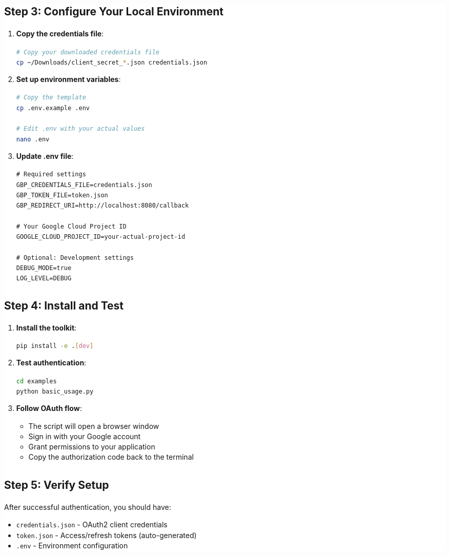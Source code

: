 ## Step 3: Configure Your Local Environment

1. **Copy the credentials file**:
   ```bash
   # Copy your downloaded credentials file
   cp ~/Downloads/client_secret_*.json credentials.json
   ```

2. **Set up environment variables**:
   ```bash
   # Copy the template
   cp .env.example .env
   
   # Edit .env with your actual values
   nano .env
   ```

3. **Update .env file**:
   ```env
   # Required settings
   GBP_CREDENTIALS_FILE=credentials.json
   GBP_TOKEN_FILE=token.json
   GBP_REDIRECT_URI=http://localhost:8080/callback
   
   # Your Google Cloud Project ID
   GOOGLE_CLOUD_PROJECT_ID=your-actual-project-id
   
   # Optional: Development settings
   DEBUG_MODE=true
   LOG_LEVEL=DEBUG
   ```

## Step 4: Install and Test

1. **Install the toolkit**:
   ```bash
   pip install -e .[dev]
   ```

2. **Test authentication**:
   ```bash
   cd examples
   python basic_usage.py
   ```

3. **Follow OAuth flow**:
   - The script will open a browser window
   - Sign in with your Google account
   - Grant permissions to your application
   - Copy the authorization code back to the terminal

## Step 5: Verify Setup

After successful authentication, you should have:
- `credentials.json` - OAuth2 client credentials
- `token.json` - Access/refresh tokens (auto-generated)
- `.env` - Environment configuration
